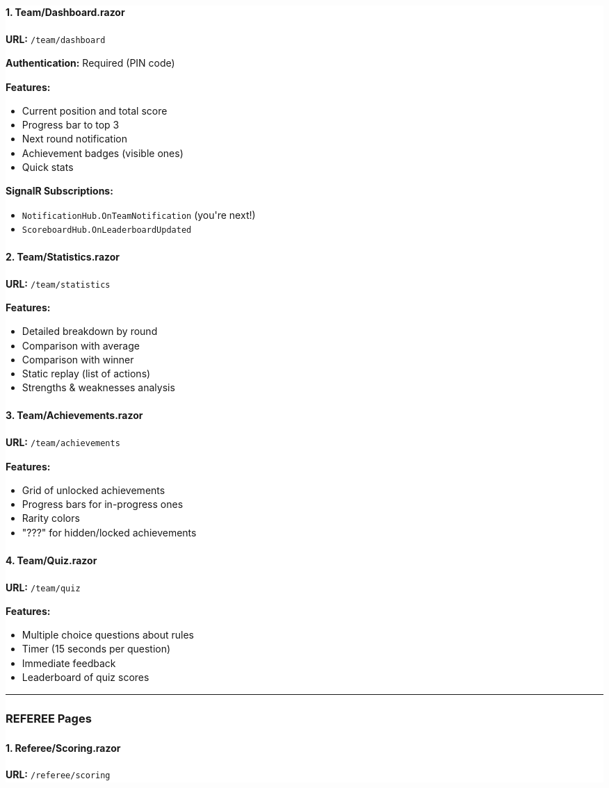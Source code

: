 #### 1. Team/Dashboard.razor

**URL:** `/team/dashboard`

**Authentication:** Required (PIN code)

**Features:**
- Current position and total score
- Progress bar to top 3
- Next round notification
- Achievement badges (visible ones)
- Quick stats

**SignalR Subscriptions:**
- `NotificationHub.OnTeamNotification` (you're next!)
- `ScoreboardHub.OnLeaderboardUpdated`

#### 2. Team/Statistics.razor

**URL:** `/team/statistics`

**Features:**
- Detailed breakdown by round
- Comparison with average
- Comparison with winner
- Static replay (list of actions)
- Strengths & weaknesses analysis

#### 3. Team/Achievements.razor

**URL:** `/team/achievements`

**Features:**
- Grid of unlocked achievements
- Progress bars for in-progress ones
- Rarity colors
- "???" for hidden/locked achievements

#### 4. Team/Quiz.razor

**URL:** `/team/quiz`

**Features:**
- Multiple choice questions about rules
- Timer (15 seconds per question)
- Immediate feedback
- Leaderboard of quiz scores

---

### REFEREE Pages

#### 1. Referee/Scoring.razor

**URL:** `/referee/scoring`
